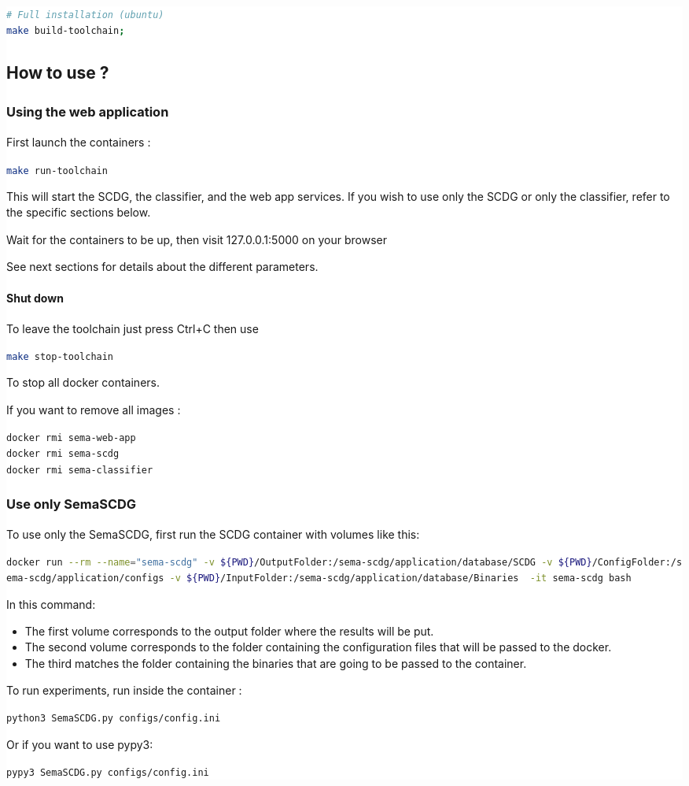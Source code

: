 ```bash
# Full installation (ubuntu)
make build-toolchain;
```

## How to use ?

### Using the web application

First launch the containers :
```bash
make run-toolchain
```

This will start the SCDG, the classifier, and the web app services. If you wish to use only the SCDG or only the classifier, refer to the specific sections below.

Wait for the containers to be up, then visit 127.0.0.1:5000 on your browser

See next sections for details about the different parameters.

#### Shut down

To leave the toolchain just press Ctrl+C then use
```bash
make stop-toolchain
```
To stop all docker containers.

If you want to remove all images :

```bash
docker rmi sema-web-app
docker rmi sema-scdg
docker rmi sema-classifier
```

### Use only SemaSCDG

To use only the SemaSCDG, first run the SCDG container with volumes like this:
```bash
docker run --rm --name="sema-scdg" -v ${PWD}/OutputFolder:/sema-scdg/application/database/SCDG -v ${PWD}/ConfigFolder:/sema-scdg/application/configs -v ${PWD}/InputFolder:/sema-scdg/application/database/Binaries  -it sema-scdg bash
```
In this command:

- The first volume corresponds to the output folder where the results will be put.
- The second volume corresponds to the folder containing the configuration files that will be passed to the docker.
- The third matches the folder containing the binaries that are going to be passed to the container.

To run experiments, run inside the container :
```bash
python3 SemaSCDG.py configs/config.ini
```
Or if you want to use pypy3:
```bash
pypy3 SemaSCDG.py configs/config.ini
```
